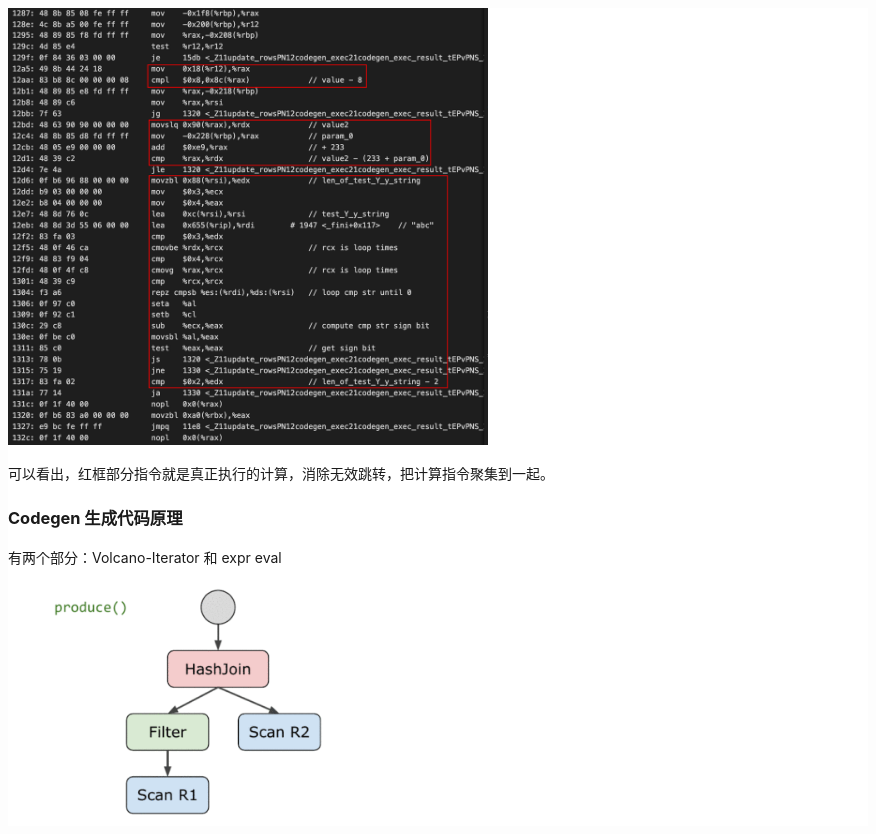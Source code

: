 <img src="assets/codegen4.png" width="480"/>

可以看出，红框部分指令就是真正执行的计算，消除无效跳转，把计算指令聚集到一起。

### Codegen 生成代码原理

有两个部分：Volcano-Iterator 和 expr eval

<img src="assets/codegen5.gif" alt="gif" width="600"/>
